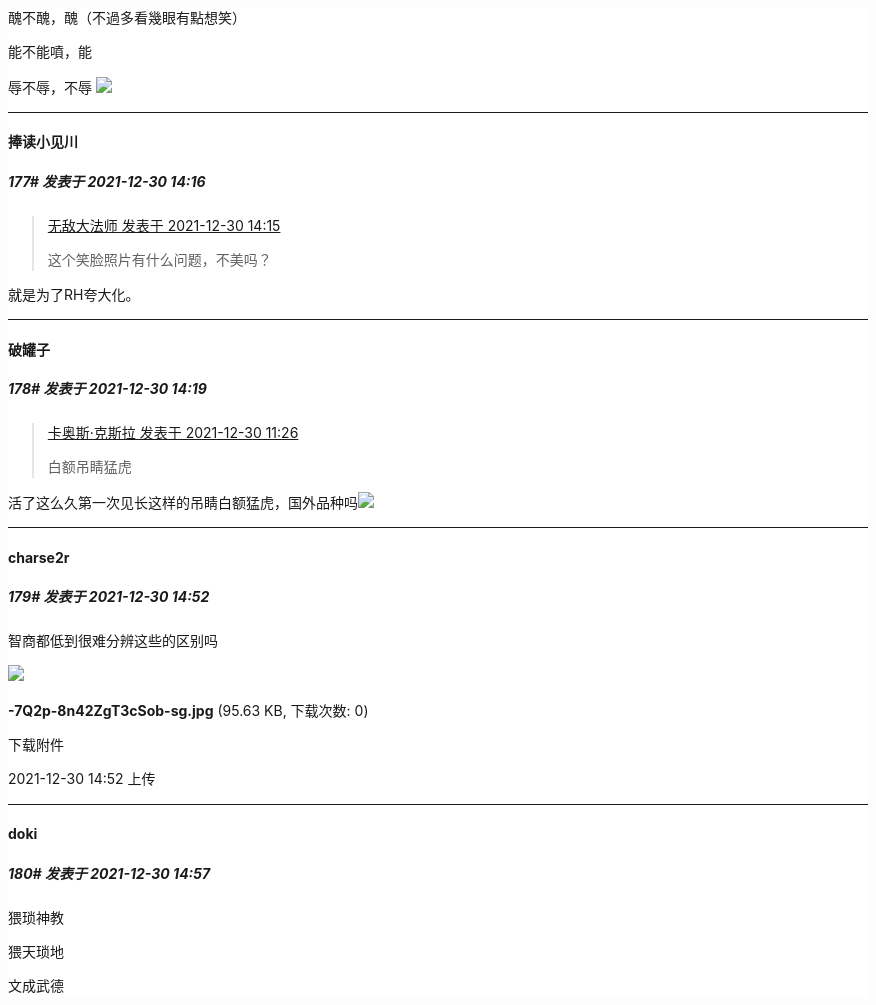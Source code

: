 醜不醜，醜（不過多看幾眼有點想笑）

能不能噴，能

辱不辱，不辱
<img src="https://static.saraba1st.com/image/smiley/face2017/009.gif" referrerpolicy="no-referrer">

*****

####  捧读小见川  
##### 177#       发表于 2021-12-30 14:16

<blockquote><a href="httphttps://bbs.saraba1st.com/2b/forum.php?mod=redirect&amp;goto=findpost&amp;pid=54100988&amp;ptid=2044770" target="_blank">无敌大法师 发表于 2021-12-30 14:15</a>

这个笑脸照片有什么问题，不美吗？</blockquote>
就是为了RH夸大化。

*****

####  破罐子  
##### 178#       发表于 2021-12-30 14:19

<blockquote><a href="httphttps://bbs.saraba1st.com/2b/forum.php?mod=redirect&amp;goto=findpost&amp;pid=54098708&amp;ptid=2044770" target="_blank">卡奥斯·克斯拉 发表于 2021-12-30 11:26</a>

白额吊睛猛虎</blockquote>
活了这么久第一次见长这样的吊睛白额猛虎，国外品种吗<img src="https://static.saraba1st.com/image/smiley/face2017/044.png" referrerpolicy="no-referrer">



*****

####  charse2r  
##### 179#       发表于 2021-12-30 14:52

智商都低到很难分辨这些的区别吗

<img src="https://img.saraba1st.com/forum/202112/30/145233v6jwjda42ewjmwdi.jpg" referrerpolicy="no-referrer">

<strong>-7Q2p-8n42ZgT3cSob-sg.jpg</strong> (95.63 KB, 下载次数: 0)

下载附件

2021-12-30 14:52 上传

*****

####  doki  
##### 180#       发表于 2021-12-30 14:57

猥琐神教

猥天琐地

文成武德
